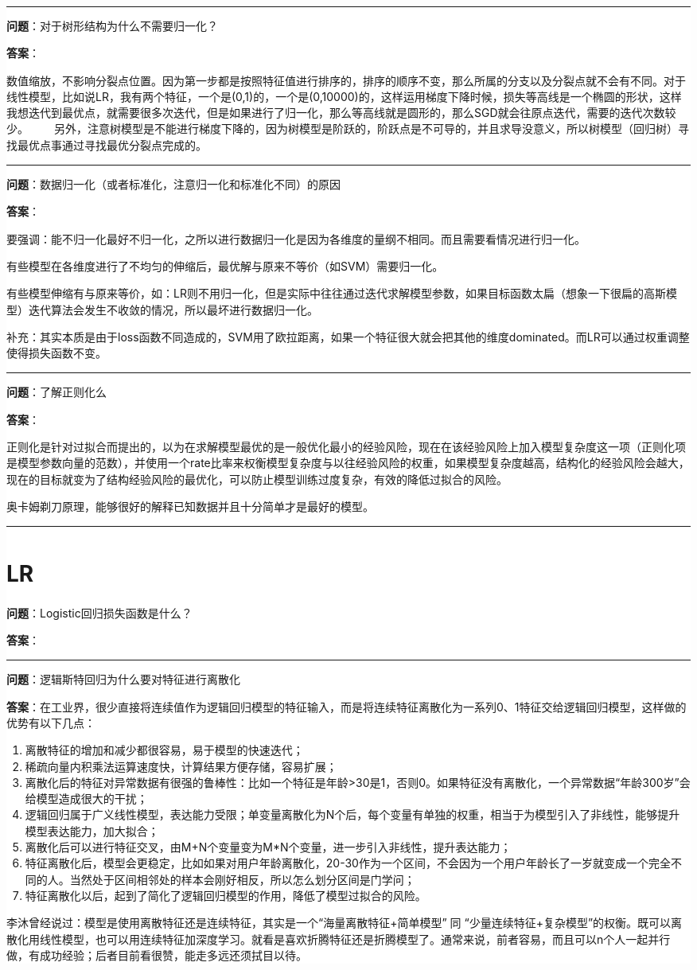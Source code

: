***

**问题**：对于树形结构为什么不需要归一化？

**答案**：

数值缩放，不影响分裂点位置。因为第一步都是按照特征值进行排序的，排序的顺序不变，那么所属的分支以及分裂点就不会有不同。对于线性模型，比如说LR，我有两个特征，一个是(0,1)的，一个是(0,10000)的，这样运用梯度下降时候，损失等高线是一个椭圆的形状，这样我想迭代到最优点，就需要很多次迭代，但是如果进行了归一化，那么等高线就是圆形的，那么SGD就会往原点迭代，需要的迭代次数较少。 
　　另外，注意树模型是不能进行梯度下降的，因为树模型是阶跃的，阶跃点是不可导的，并且求导没意义，所以树模型（回归树）寻找最优点事通过寻找最优分裂点完成的。

---

**问题**：数据归一化（或者标准化，注意归一化和标准化不同）的原因

**答案**：

要强调：能不归一化最好不归一化，之所以进行数据归一化是因为各维度的量纲不相同。而且需要看情况进行归一化。  

有些模型在各维度进行了不均匀的伸缩后，最优解与原来不等价（如SVM）需要归一化。  

有些模型伸缩有与原来等价，如：LR则不用归一化，但是实际中往往通过迭代求解模型参数，如果目标函数太扁（想象一下很扁的高斯模型）迭代算法会发生不收敛的情况，所以最坏进行数据归一化。  

补充：其实本质是由于loss函数不同造成的，SVM用了欧拉距离，如果一个特征很大就会把其他的维度dominated。而LR可以通过权重调整使得损失函数不变。

***

**问题**：了解正则化么

**答案**：

正则化是针对过拟合而提出的，以为在求解模型最优的是一般优化最小的经验风险，现在在该经验风险上加入模型复杂度这一项（正则化项是模型参数向量的范数），并使用一个rate比率来权衡模型复杂度与以往经验风险的权重，如果模型复杂度越高，结构化的经验风险会越大，现在的目标就变为了结构经验风险的最优化，可以防止模型训练过度复杂，有效的降低过拟合的风险。 

奥卡姆剃刀原理，能够很好的解释已知数据并且十分简单才是最好的模型。

---

# LR

**问题**：Logistic回归损失函数是什么？

**答案**：

---

**问题**：逻辑斯特回归为什么要对特征进行离散化

**答案**：在工业界，很少直接将连续值作为逻辑回归模型的特征输入，而是将连续特征离散化为一系列0、1特征交给逻辑回归模型，这样做的优势有以下几点：  

1. 离散特征的增加和减少都很容易，易于模型的快速迭代；  
2. 稀疏向量内积乘法运算速度快，计算结果方便存储，容易扩展；  
3. 离散化后的特征对异常数据有很强的鲁棒性：比如一个特征是年龄>30是1，否则0。如果特征没有离散化，一个异常数据“年龄300岁”会给模型造成很大的干扰；  
4. 逻辑回归属于广义线性模型，表达能力受限；单变量离散化为N个后，每个变量有单独的权重，相当于为模型引入了非线性，能够提升模型表达能力，加大拟合；  
5. 离散化后可以进行特征交叉，由M+N个变量变为M*N个变量，进一步引入非线性，提升表达能力；  
6. 特征离散化后，模型会更稳定，比如如果对用户年龄离散化，20-30作为一个区间，不会因为一个用户年龄长了一岁就变成一个完全不同的人。当然处于区间相邻处的样本会刚好相反，所以怎么划分区间是门学问；  
7. 特征离散化以后，起到了简化了逻辑回归模型的作用，降低了模型过拟合的风险。  

李沐曾经说过：模型是使用离散特征还是连续特征，其实是一个“海量离散特征+简单模型” 同 “少量连续特征+复杂模型”的权衡。既可以离散化用线性模型，也可以用连续特征加深度学习。就看是喜欢折腾特征还是折腾模型了。通常来说，前者容易，而且可以n个人一起并行做，有成功经验；后者目前看很赞，能走多远还须拭目以待。
